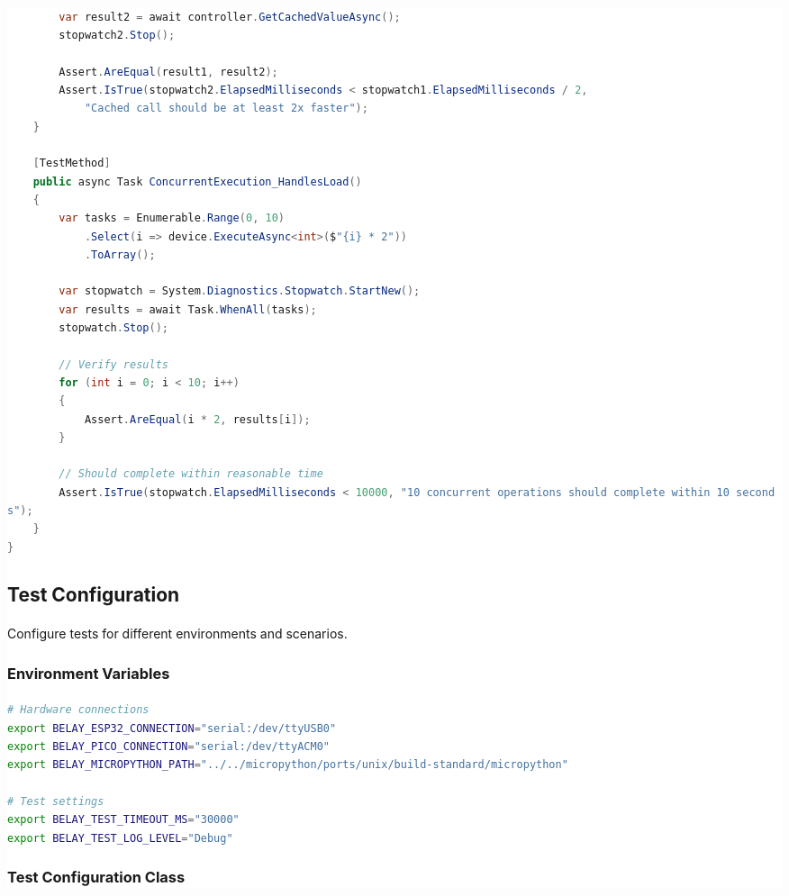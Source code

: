 ```csharp
        var result2 = await controller.GetCachedValueAsync();
        stopwatch2.Stop();
        
        Assert.AreEqual(result1, result2);
        Assert.IsTrue(stopwatch2.ElapsedMilliseconds < stopwatch1.ElapsedMilliseconds / 2,
            "Cached call should be at least 2x faster");
    }
    
    [TestMethod]
    public async Task ConcurrentExecution_HandlesLoad()
    {
        var tasks = Enumerable.Range(0, 10)
            .Select(i => device.ExecuteAsync<int>($"{i} * 2"))
            .ToArray();
        
        var stopwatch = System.Diagnostics.Stopwatch.StartNew();
        var results = await Task.WhenAll(tasks);
        stopwatch.Stop();
        
        // Verify results
        for (int i = 0; i < 10; i++)
        {
            Assert.AreEqual(i * 2, results[i]);
        }
        
        // Should complete within reasonable time
        Assert.IsTrue(stopwatch.ElapsedMilliseconds < 10000, "10 concurrent operations should complete within 10 seconds");
    }
}
```

## Test Configuration

Configure tests for different environments and scenarios.

### Environment Variables

```bash
# Hardware connections
export BELAY_ESP32_CONNECTION="serial:/dev/ttyUSB0"
export BELAY_PICO_CONNECTION="serial:/dev/ttyACM0"
export BELAY_MICROPYTHON_PATH="../../micropython/ports/unix/build-standard/micropython"

# Test settings
export BELAY_TEST_TIMEOUT_MS="30000"
export BELAY_TEST_LOG_LEVEL="Debug"
```

### Test Configuration Class
